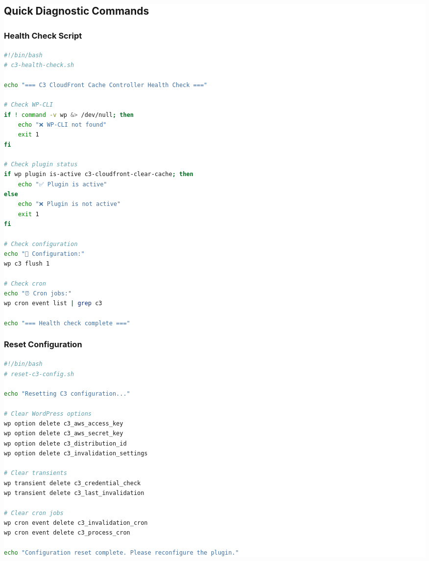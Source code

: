 ## Quick Diagnostic Commands

### Health Check Script

```bash
#!/bin/bash
# c3-health-check.sh

echo "=== C3 CloudFront Cache Controller Health Check ==="

# Check WP-CLI
if ! command -v wp &> /dev/null; then
    echo "❌ WP-CLI not found"
    exit 1
fi

# Check plugin status
if wp plugin is-active c3-cloudfront-clear-cache; then
    echo "✅ Plugin is active"
else
    echo "❌ Plugin is not active"
    exit 1
fi

# Check configuration
echo "🔧 Configuration:"
wp c3 flush 1

# Check cron
echo "⏰ Cron jobs:"
wp cron event list | grep c3

echo "=== Health check complete ==="
```

### Reset Configuration

```bash
#!/bin/bash
# reset-c3-config.sh

echo "Resetting C3 configuration..."

# Clear WordPress options
wp option delete c3_aws_access_key
wp option delete c3_aws_secret_key
wp option delete c3_distribution_id
wp option delete c3_invalidation_settings

# Clear transients
wp transient delete c3_credential_check
wp transient delete c3_last_invalidation

# Clear cron jobs
wp cron event delete c3_invalidation_cron
wp cron event delete c3_process_cron

echo "Configuration reset complete. Please reconfigure the plugin."
```
